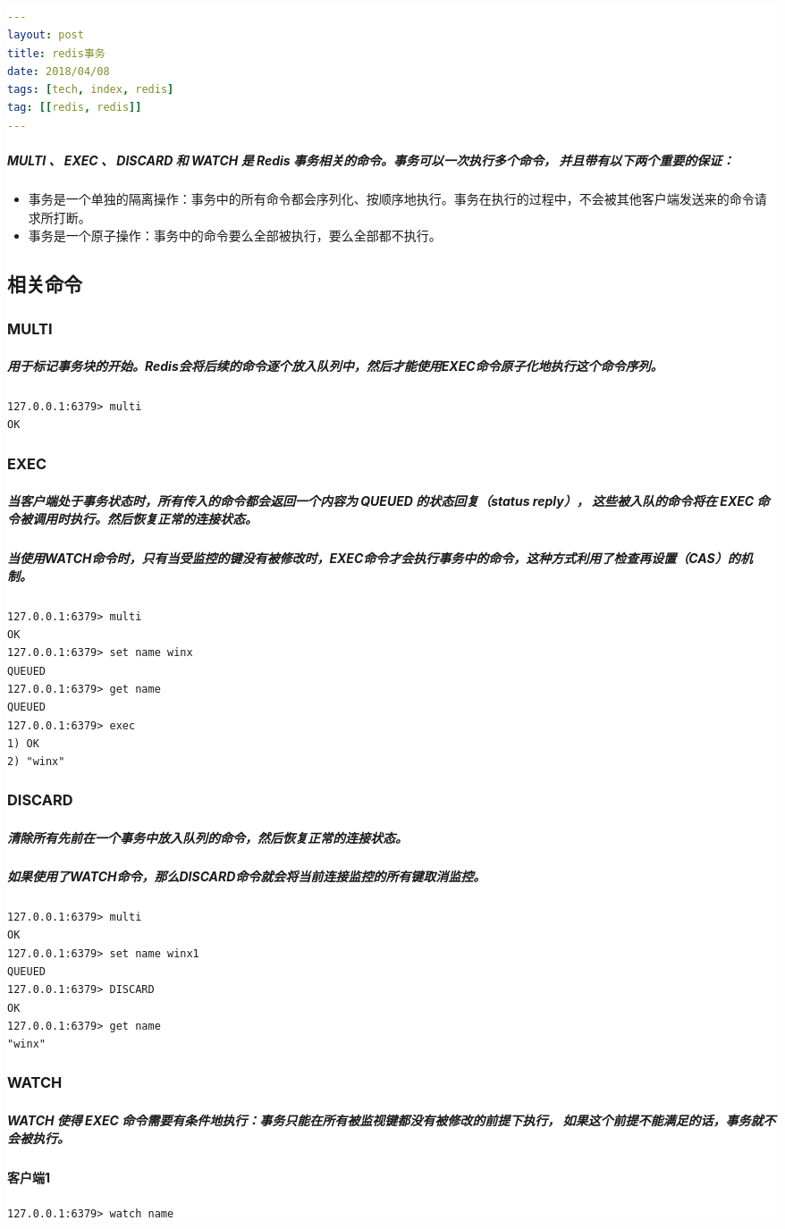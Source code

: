 ```yaml
---
layout: post
title: redis事务
date: 2018/04/08
tags: [tech, index, redis]
tag: [[redis, redis]]
---
```


##### MULTI 、 EXEC 、 DISCARD 和 WATCH 是 Redis 事务相关的命令。事务可以一次执行多个命令， 并且带有以下两个重要的保证：
* 事务是一个单独的隔离操作：事务中的所有命令都会序列化、按顺序地执行。事务在执行的过程中，不会被其他客户端发送来的命令请求所打断。
* 事务是一个原子操作：事务中的命令要么全部被执行，要么全部都不执行。


## 相关命令
### MULTI
##### 用于标记事务块的开始。Redis会将后续的命令逐个放入队列中，然后才能使用EXEC命令原子化地执行这个命令序列。
```redis
127.0.0.1:6379> multi
OK
```

### EXEC
##### 当客户端处于事务状态时，所有传入的命令都会返回一个内容为 QUEUED 的状态回复（status reply）， 这些被入队的命令将在 EXEC 命令被调用时执行。然后恢复正常的连接状态。
##### 当使用WATCH命令时，只有当受监控的键没有被修改时，EXEC命令才会执行事务中的命令，这种方式利用了检查再设置（CAS）的机制。
```redis
127.0.0.1:6379> multi
OK
127.0.0.1:6379> set name winx
QUEUED
127.0.0.1:6379> get name
QUEUED
127.0.0.1:6379> exec
1) OK
2) "winx"
```

### DISCARD
##### 清除所有先前在一个事务中放入队列的命令，然后恢复正常的连接状态。
##### 如果使用了WATCH命令，那么DISCARD命令就会将当前连接监控的所有键取消监控。
```redis
127.0.0.1:6379> multi
OK
127.0.0.1:6379> set name winx1
QUEUED
127.0.0.1:6379> DISCARD
OK
127.0.0.1:6379> get name
"winx"
```
### WATCH
##### WATCH 使得 EXEC 命令需要有条件地执行：事务只能在所有被监视键都没有被修改的前提下执行， 如果这个前提不能满足的话，事务就不会被执行。
#### 客户端1
```redis
127.0.0.1:6379> watch name
```